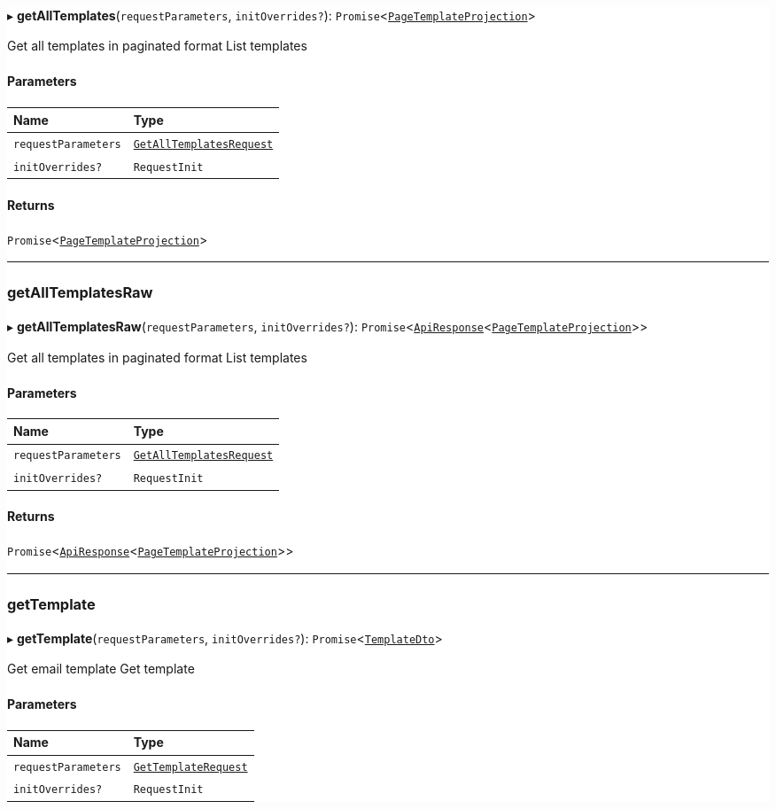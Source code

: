 ▸ **getAllTemplates**(`requestParameters`, `initOverrides?`): `Promise`<[`PageTemplateProjection`](../interfaces/PageTemplateProjection.md)\>

Get all templates in paginated format
List templates

#### Parameters

| Name | Type |
| :------ | :------ |
| `requestParameters` | [`GetAllTemplatesRequest`](../interfaces/GetAllTemplatesRequest.md) |
| `initOverrides?` | `RequestInit` |

#### Returns

`Promise`<[`PageTemplateProjection`](../interfaces/PageTemplateProjection.md)\>

___

### <a id="getalltemplatesraw" name="getalltemplatesraw"></a> getAllTemplatesRaw

▸ **getAllTemplatesRaw**(`requestParameters`, `initOverrides?`): `Promise`<[`ApiResponse`](../interfaces/ApiResponse.md)<[`PageTemplateProjection`](../interfaces/PageTemplateProjection.md)\>\>

Get all templates in paginated format
List templates

#### Parameters

| Name | Type |
| :------ | :------ |
| `requestParameters` | [`GetAllTemplatesRequest`](../interfaces/GetAllTemplatesRequest.md) |
| `initOverrides?` | `RequestInit` |

#### Returns

`Promise`<[`ApiResponse`](../interfaces/ApiResponse.md)<[`PageTemplateProjection`](../interfaces/PageTemplateProjection.md)\>\>

___

### <a id="gettemplate" name="gettemplate"></a> getTemplate

▸ **getTemplate**(`requestParameters`, `initOverrides?`): `Promise`<[`TemplateDto`](../interfaces/TemplateDto.md)\>

Get email template
Get template

#### Parameters

| Name | Type |
| :------ | :------ |
| `requestParameters` | [`GetTemplateRequest`](../interfaces/GetTemplateRequest.md) |
| `initOverrides?` | `RequestInit` |
